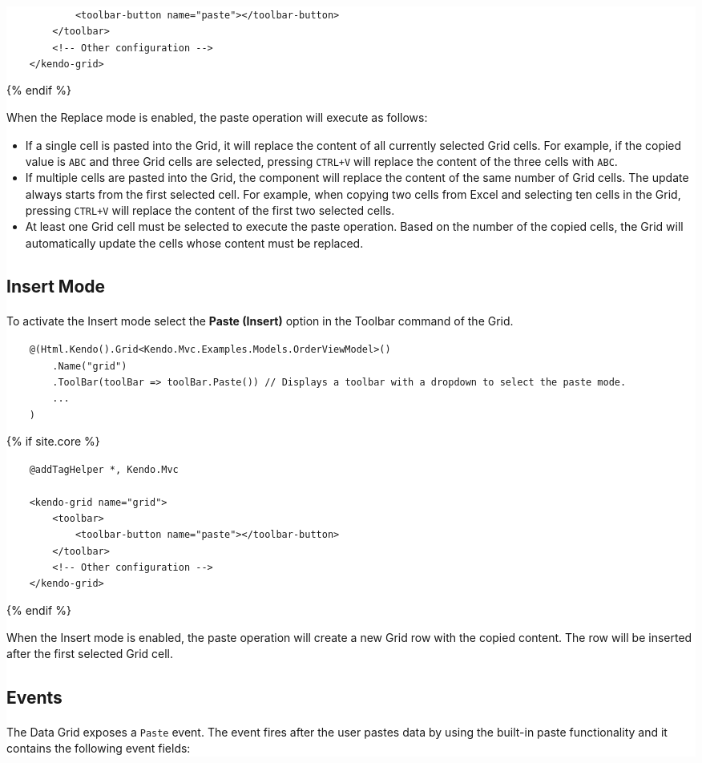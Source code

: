 ```TagHelper
            <toolbar-button name="paste"></toolbar-button>
        </toolbar>
        <!-- Other configuration -->
    </kendo-grid>
```
{% endif %}

When the Replace mode is enabled, the paste operation will execute as follows:

* If a single cell is pasted into the Grid, it will replace the content of all currently selected Grid cells. For example, if the copied value is `ABC` and three Grid cells are selected, pressing `CTRL+V` will replace the content of the three cells with `ABC`.
* If multiple cells are pasted into the Grid, the component will replace the content of the same number of Grid cells. The update always starts from the first selected cell. For example, when copying two cells from Excel and selecting ten cells in the Grid, pressing `CTRL+V` will replace the content of the first two selected cells.
* At least one Grid cell must be selected to execute the paste operation. Based on the number of the copied cells, the Grid will automatically update the cells whose content must be replaced.

## Insert Mode

To activate the Insert mode select the **Paste (Insert)** option in the Toolbar command of the Grid.

```HtmlHelper
    @(Html.Kendo().Grid<Kendo.Mvc.Examples.Models.OrderViewModel>()
        .Name("grid")
        .ToolBar(toolBar => toolBar.Paste()) // Displays a toolbar with a dropdown to select the paste mode.
        ...
    )
```
{% if site.core %}
```TagHelper
    @addTagHelper *, Kendo.Mvc

    <kendo-grid name="grid">
        <toolbar>
            <toolbar-button name="paste"></toolbar-button>
        </toolbar>
        <!-- Other configuration -->
    </kendo-grid>
```
{% endif %}

When the Insert mode is enabled, the paste operation will create a new Grid row with the copied content. The row will be inserted after the first selected Grid cell.

## Events

The Data Grid exposes a `Paste` event. The event fires after the user pastes data by using the built-in paste functionality and it contains the following event fields:
